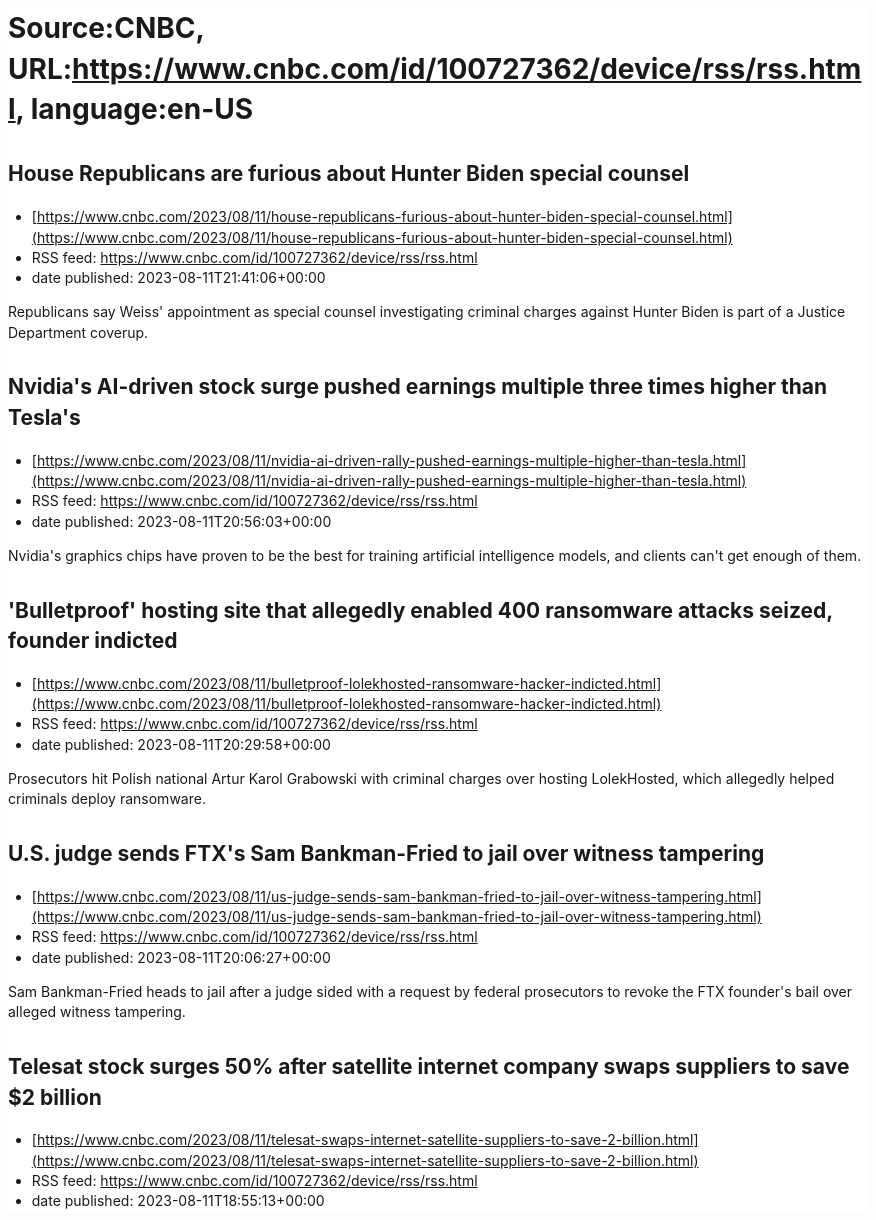 # Source:CNBC, URL:https://www.cnbc.com/id/100727362/device/rss/rss.html, language:en-US

## House Republicans are furious about Hunter Biden special counsel
 - [https://www.cnbc.com/2023/08/11/house-republicans-furious-about-hunter-biden-special-counsel.html](https://www.cnbc.com/2023/08/11/house-republicans-furious-about-hunter-biden-special-counsel.html)
 - RSS feed: https://www.cnbc.com/id/100727362/device/rss/rss.html
 - date published: 2023-08-11T21:41:06+00:00

Republicans say Weiss' appointment as special counsel investigating criminal charges against Hunter Biden is part of a Justice Department coverup.

## Nvidia's AI-driven stock surge pushed earnings multiple three times higher than Tesla's
 - [https://www.cnbc.com/2023/08/11/nvidia-ai-driven-rally-pushed-earnings-multiple-higher-than-tesla.html](https://www.cnbc.com/2023/08/11/nvidia-ai-driven-rally-pushed-earnings-multiple-higher-than-tesla.html)
 - RSS feed: https://www.cnbc.com/id/100727362/device/rss/rss.html
 - date published: 2023-08-11T20:56:03+00:00

Nvidia's graphics chips have proven to be the best for training artificial intelligence models, and clients can't get enough of them.

## 'Bulletproof' hosting site that allegedly enabled 400 ransomware attacks seized, founder indicted
 - [https://www.cnbc.com/2023/08/11/bulletproof-lolekhosted-ransomware-hacker-indicted.html](https://www.cnbc.com/2023/08/11/bulletproof-lolekhosted-ransomware-hacker-indicted.html)
 - RSS feed: https://www.cnbc.com/id/100727362/device/rss/rss.html
 - date published: 2023-08-11T20:29:58+00:00

Prosecutors hit Polish national Artur Karol Grabowski with criminal charges over hosting LolekHosted, which allegedly helped criminals deploy ransomware.

## U.S. judge sends FTX's Sam Bankman-Fried to jail over witness tampering
 - [https://www.cnbc.com/2023/08/11/us-judge-sends-sam-bankman-fried-to-jail-over-witness-tampering.html](https://www.cnbc.com/2023/08/11/us-judge-sends-sam-bankman-fried-to-jail-over-witness-tampering.html)
 - RSS feed: https://www.cnbc.com/id/100727362/device/rss/rss.html
 - date published: 2023-08-11T20:06:27+00:00

Sam Bankman-Fried heads to jail after a judge sided with a request by federal prosecutors to revoke the FTX founder's bail over alleged witness tampering.

## Telesat stock surges 50% after satellite internet company swaps suppliers to save $2 billion
 - [https://www.cnbc.com/2023/08/11/telesat-swaps-internet-satellite-suppliers-to-save-2-billion.html](https://www.cnbc.com/2023/08/11/telesat-swaps-internet-satellite-suppliers-to-save-2-billion.html)
 - RSS feed: https://www.cnbc.com/id/100727362/device/rss/rss.html
 - date published: 2023-08-11T18:55:13+00:00
